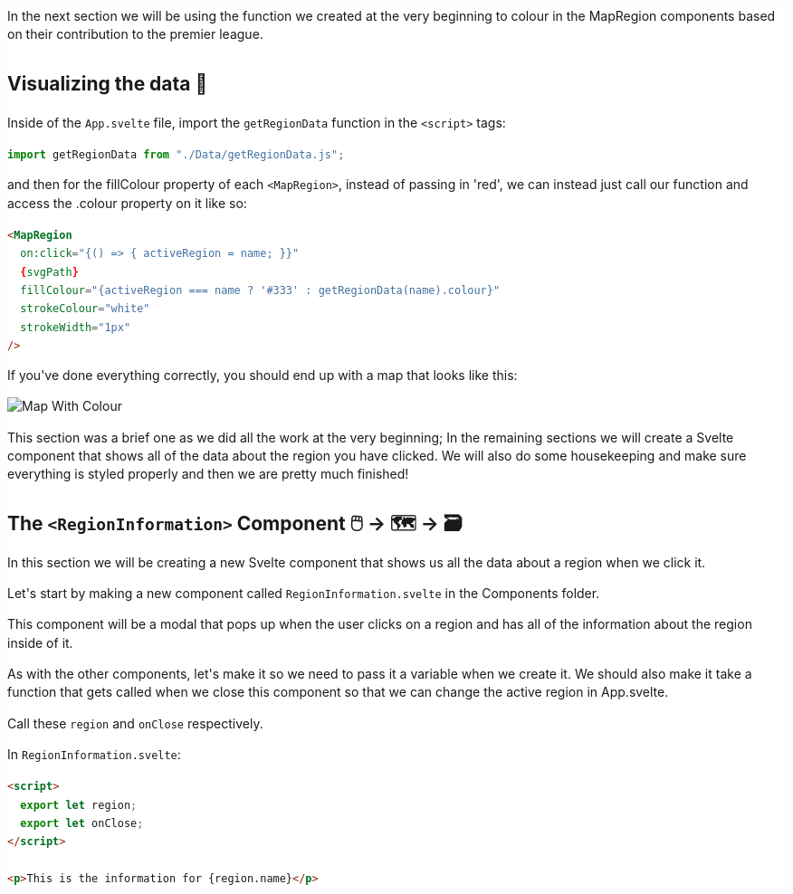 In the next section we will be using the function we created at the very beginning to colour in the MapRegion components based on their contribution to the premier league.

## Visualizing the data 🔢

Inside of the `App.svelte` file, import the `getRegionData` function in the `<script>` tags:

```javascript
import getRegionData from "./Data/getRegionData.js";
```

and then for the fillColour property of each `<MapRegion>`, instead of passing in 'red', we can instead just call our function and access the .colour property on it like so:

```html
<MapRegion
  on:click="{() => { activeRegion = name; }}"
  {svgPath}
  fillColour="{activeRegion === name ? '#333' : getRegionData(name).colour}"
  strokeColour="white"
  strokeWidth="1px"
/>
```

If you've done everything correctly, you should end up with a map that looks like this:

<Image src="/assets/blog/lets-create-data-vis-svelte/coloured-map" alt="Map With Colour"/>

This section was a brief one as we did all the work at the very beginning; In the remaining sections we will create a Svelte component that shows all of the data about the region you have clicked. We will also do some housekeeping and make sure everything is styled properly and then we are pretty much finished!

## The `<RegionInformation>` Component 🖱️ → 🗺️ → 🗃️

In this section we will be creating a new Svelte component that shows us all the data about a region when we click it.

Let's start by making a new component called `RegionInformation.svelte` in the Components folder.

This component will be a modal that pops up when the user clicks on a region and has all of the information about the region inside of it.

As with the other components, let's make it so we need to pass it a variable when we create it. We should also make it take a function that gets called when we close this component so that we can change the active region in App.svelte.

Call these `region` and `onClose` respectively.

In `RegionInformation.svelte`:

```html
<script>
  export let region;
  export let onClose;
</script>

<p>This is the information for {region.name}</p>
```
